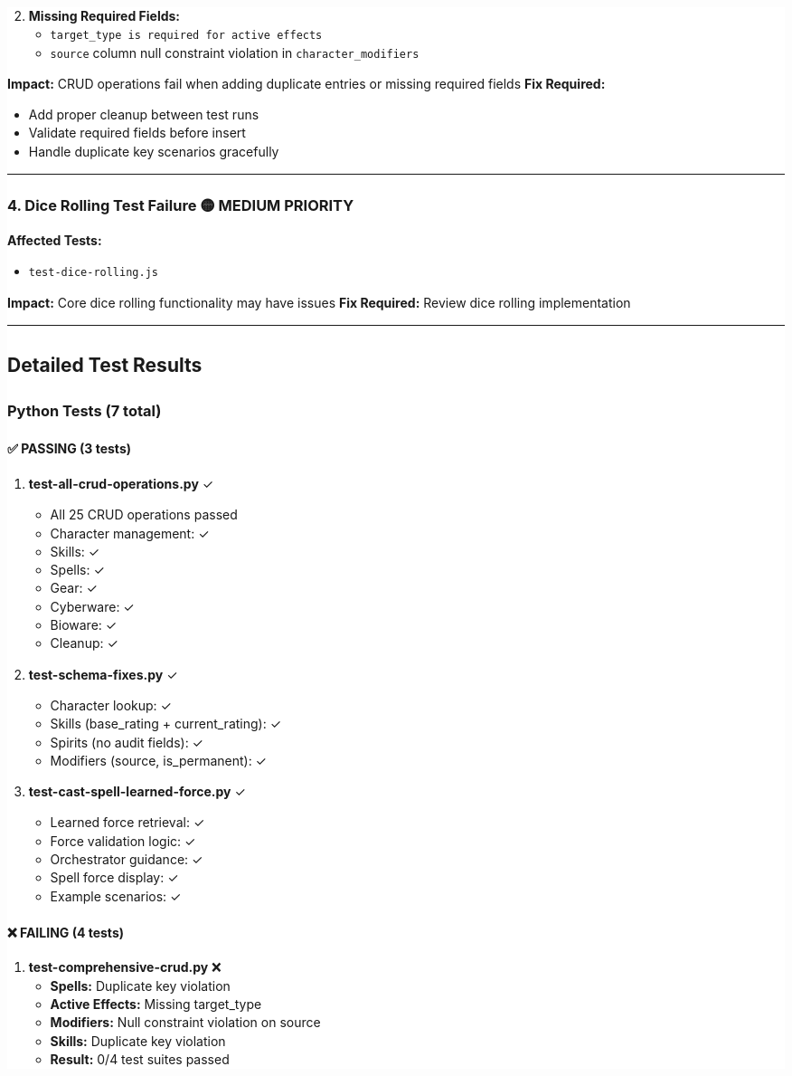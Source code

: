 2. **Missing Required Fields:**
   - `target_type is required for active effects`
   - `source` column null constraint violation in `character_modifiers`

**Impact:** CRUD operations fail when adding duplicate entries or missing required fields
**Fix Required:** 
- Add proper cleanup between test runs
- Validate required fields before insert
- Handle duplicate key scenarios gracefully

---

### 4. **Dice Rolling Test Failure** 🟡 MEDIUM PRIORITY
**Affected Tests:**
- `test-dice-rolling.js`

**Impact:** Core dice rolling functionality may have issues
**Fix Required:** Review dice rolling implementation

---

## Detailed Test Results

### Python Tests (7 total)

#### ✅ PASSING (3 tests)

1. **test-all-crud-operations.py** ✓
   - All 25 CRUD operations passed
   - Character management: ✓
   - Skills: ✓
   - Spells: ✓
   - Gear: ✓
   - Cyberware: ✓
   - Bioware: ✓
   - Cleanup: ✓

2. **test-schema-fixes.py** ✓
   - Character lookup: ✓
   - Skills (base_rating + current_rating): ✓
   - Spirits (no audit fields): ✓
   - Modifiers (source, is_permanent): ✓

3. **test-cast-spell-learned-force.py** ✓
   - Learned force retrieval: ✓
   - Force validation logic: ✓
   - Orchestrator guidance: ✓
   - Spell force display: ✓
   - Example scenarios: ✓

#### ❌ FAILING (4 tests)

1. **test-comprehensive-crud.py** ❌
   - **Spells:** Duplicate key violation
   - **Active Effects:** Missing target_type
   - **Modifiers:** Null constraint violation on source
   - **Skills:** Duplicate key violation
   - **Result:** 0/4 test suites passed
